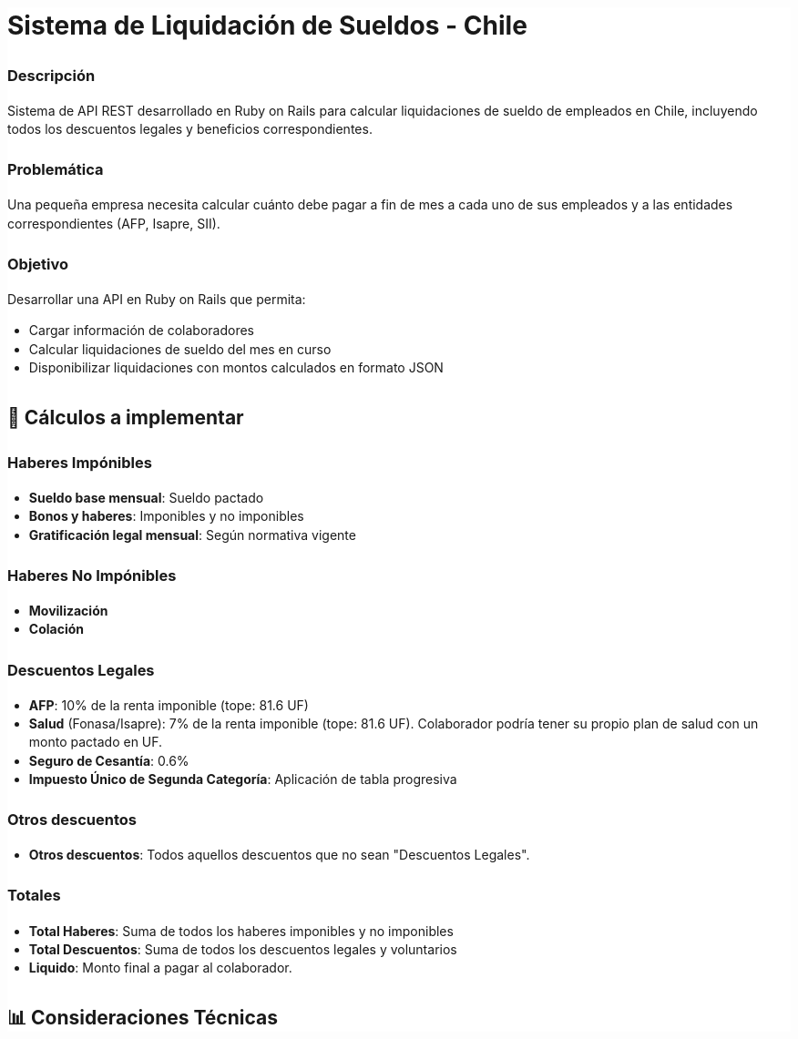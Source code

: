 # Sistema de Liquidación de Sueldos - Chile

### Descripción

Sistema de API REST desarrollado en Ruby on Rails para calcular liquidaciones de sueldo de empleados en Chile, incluyendo todos los descuentos legales y beneficios correspondientes.

### Problemática

Una pequeña empresa necesita calcular cuánto debe pagar a fin de mes a cada uno de sus empleados y a las entidades correspondientes (AFP, Isapre, SII).

### Objetivo

Desarrollar una API en Ruby on Rails que permita:

- Cargar información de colaboradores
- Calcular liquidaciones de sueldo del mes en curso
- Disponibilizar liquidaciones con montos calculados en formato JSON

## 🧮 Cálculos a implementar

### Haberes Impónibles
- **Sueldo base mensual**: Sueldo pactado
- **Bonos y haberes**: Imponibles y no imponibles
- **Gratificación legal mensual**: Según normativa vigente

### Haberes No Impónibles
- **Movilización**
- **Colación**

### Descuentos Legales
- **AFP**: 10% de la renta imponible (tope: 81.6 UF)
- **Salud** (Fonasa/Isapre): 7% de la renta imponible (tope: 81.6 UF). Colaborador podría tener su propio plan de salud con un monto pactado en UF.
- **Seguro de Cesantía**: 0.6%
- **Impuesto Único de Segunda Categoría**: Aplicación de tabla progresiva

### Otros descuentos
- **Otros descuentos**: Todos aquellos descuentos que no sean "Descuentos Legales".

### Totales
- **Total Haberes**: Suma de todos los haberes imponibles y no imponibles
- **Total Descuentos**: Suma de todos los descuentos legales y voluntarios
- **Liquido**: Monto final a pagar al colaborador.

## 📊 Consideraciones Técnicas
